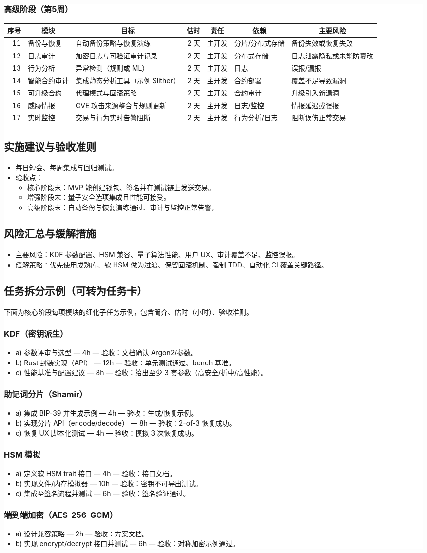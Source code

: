 ### 高级阶段（第5周）
| 序号 | 模块 | 目标 | 估时 | 责任 | 依赖 | 主要风险 |
|---:|---|---|---:|---|---|---|
| 11 | 备份与恢复 | 自动备份策略与恢复演练 | 2 天 | 主开发 | 分片/分布式存储 | 备份失效或恢复失败 |
| 12 | 日志审计 | 加密日志与可验证审计记录 | 2 天 | 主开发 | 分布式存储 | 日志泄露隐私或未能防篡改 |
| 13 | 行为分析 | 异常检测（规则或 ML） | 2 天 | 主开发 | 日志 | 误报/漏报 |
| 14 | 智能合约审计 | 集成静态分析工具（示例 Slither） | 2 天 | 主开发 | 合约部署 | 覆盖不足导致漏洞 |
| 15 | 可升级合约 | 代理模式与回滚策略 | 2 天 | 主开发 | 合约审计 | 升级引入新漏洞 |
| 16 | 威胁情报 | CVE 攻击来源整合与规则更新 | 2 天 | 主开发 | 日志/监控 | 情报延迟或误报 |
| 17 | 实时监控 | 交易与行为实时告警阻断 | 2 天 | 主开发 | 行为分析/日志 | 阻断误伤正常交易 |

## 实施建议与验收准则
- 每日短会、每周集成与回归测试。  
- 验收点：  
  - 核心阶段末：MVP 能创建钱包、签名并在测试链上发送交易。  
  - 增强阶段末：量子安全选项集成且性能可接受。  
  - 高级阶段末：自动备份与恢复演练通过、审计与监控正常告警。

## 风险汇总与缓解措施
- 主要风险：KDF 参数配置、HSM 兼容、量子算法性能、用户 UX、审计覆盖不足、监控误报。  
- 缓解策略：优先使用成熟库、软 HSM 做为过渡、保留回滚机制、强制 TDD、自动化 CI 覆盖关键路径。

## 任务拆分示例（可转为任务卡）
下面为核心阶段每项模块的细化子任务示例，包含简介、估时（小时）、验收准则。

### KDF（密钥派生）
- a) 参数评审与选型 — 4h — 验收：文档确认 Argon2/参数。  
- b) Rust 封装实现（API） — 12h — 验收：单元测试通过、bench 基准。  
- c) 性能基准与配置建议 — 8h — 验收：给出至少 3 套参数（高安全/折中/高性能）。

### 助记词分片（Shamir）
- a) 集成 BIP-39 并生成示例 — 4h — 验收：生成/恢复示例。  
- b) 实现分片 API（encode/decode） — 8h — 验收：2-of-3 恢复成功。  
- c) 恢复 UX 脚本化测试 — 4h — 验收：模拟 3 次恢复成功。

### HSM 模拟
- a) 定义软 HSM trait 接口 — 4h — 验收：接口文档。  
- b) 实现文件/内存模拟器 — 10h — 验收：密钥不可导出测试。  
- c) 集成至签名流程并测试 — 6h — 验收：签名验证通过。

### 端到端加密（AES-256-GCM）
- a) 设计兼容策略 — 2h — 验收：方案文档。  
- b) 实现 encrypt/decrypt 接口并测试 — 6h — 验收：对称加密示例通过。
